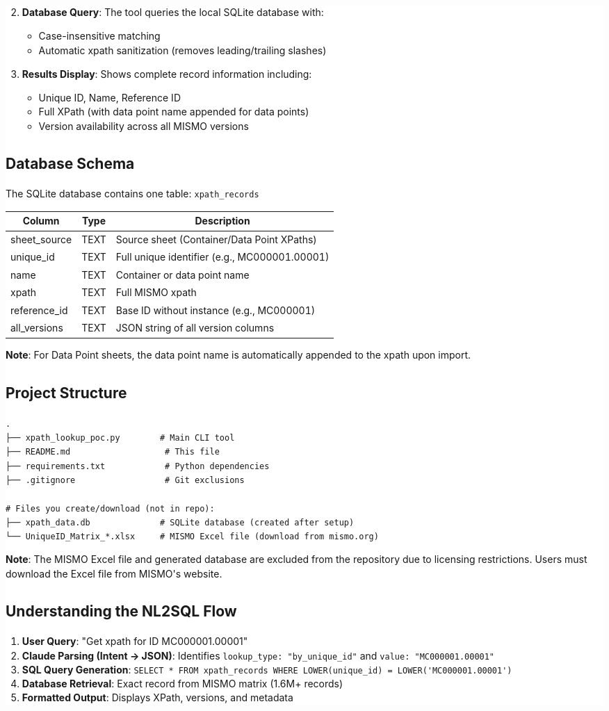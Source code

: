 2. **Database Query**: The tool queries the local SQLite database with:
   - Case-insensitive matching
   - Automatic xpath sanitization (removes leading/trailing slashes)

3. **Results Display**: Shows complete record information including:
   - Unique ID, Name, Reference ID
   - Full XPath (with data point name appended for data points)
   - Version availability across all MISMO versions

## Database Schema

The SQLite database contains one table: `xpath_records`

| Column         | Type | Description                                    |
|----------------|------|------------------------------------------------|
| sheet_source   | TEXT | Source sheet (Container/Data Point XPaths)    |
| unique_id      | TEXT | Full unique identifier (e.g., MC000001.00001) |
| name           | TEXT | Container or data point name                  |
| xpath          | TEXT | Full MISMO xpath                              |
| reference_id   | TEXT | Base ID without instance (e.g., MC000001)     |
| all_versions   | TEXT | JSON string of all version columns            |

**Note**: For Data Point sheets, the data point name is automatically appended to the xpath upon import.

## Project Structure

```
.
├── xpath_lookup_poc.py        # Main CLI tool
├── README.md                   # This file
├── requirements.txt            # Python dependencies
├── .gitignore                  # Git exclusions

# Files you create/download (not in repo):
├── xpath_data.db              # SQLite database (created after setup)
└── UniqueID_Matrix_*.xlsx     # MISMO Excel file (download from mismo.org)
```

**Note**: The MISMO Excel file and generated database are excluded from the repository due to licensing restrictions. Users must download the Excel file from MISMO's website.

## Understanding the NL2SQL Flow

1. **User Query**: "Get xpath for ID MC000001.00001"
2. **Claude Parsing (Intent → JSON)**: Identifies `lookup_type: "by_unique_id"` and `value: "MC000001.00001"`
3. **SQL Query Generation**: `SELECT * FROM xpath_records WHERE LOWER(unique_id) = LOWER('MC000001.00001')`
4. **Database Retrieval**: Exact record from MISMO matrix (1.6M+ records)
5. **Formatted Output**: Displays XPath, versions, and metadata
